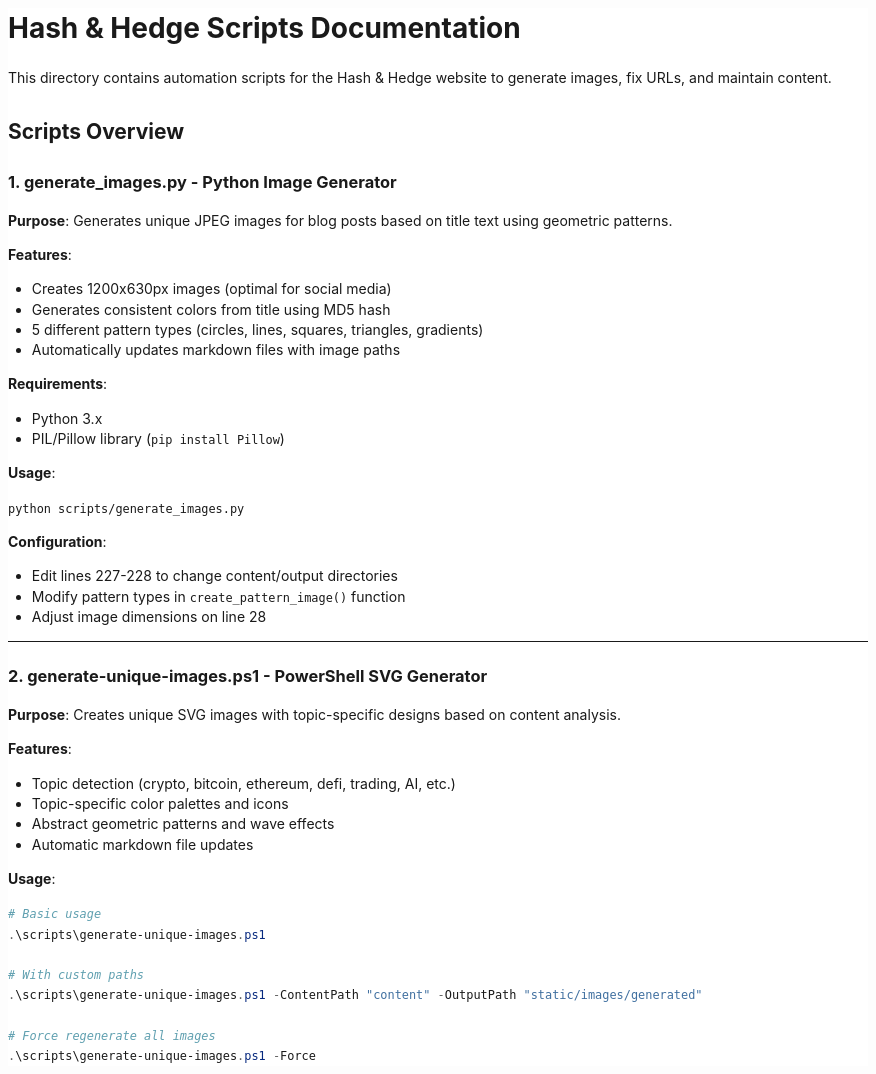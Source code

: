 # Hash & Hedge Scripts Documentation

This directory contains automation scripts for the Hash & Hedge website to generate images, fix URLs, and maintain content.

## Scripts Overview

### 1. generate_images.py - Python Image Generator
**Purpose**: Generates unique JPEG images for blog posts based on title text using geometric patterns.

**Features**:
- Creates 1200x630px images (optimal for social media)
- Generates consistent colors from title using MD5 hash
- 5 different pattern types (circles, lines, squares, triangles, gradients)
- Automatically updates markdown files with image paths

**Requirements**:
- Python 3.x
- PIL/Pillow library (`pip install Pillow`)

**Usage**:
```bash
python scripts/generate_images.py
```

**Configuration**:
- Edit lines 227-228 to change content/output directories
- Modify pattern types in `create_pattern_image()` function
- Adjust image dimensions on line 28

---

### 2. generate-unique-images.ps1 - PowerShell SVG Generator
**Purpose**: Creates unique SVG images with topic-specific designs based on content analysis.

**Features**:
- Topic detection (crypto, bitcoin, ethereum, defi, trading, AI, etc.)
- Topic-specific color palettes and icons
- Abstract geometric patterns and wave effects
- Automatic markdown file updates

**Usage**:
```powershell
# Basic usage
.\scripts\generate-unique-images.ps1

# With custom paths
.\scripts\generate-unique-images.ps1 -ContentPath "content" -OutputPath "static/images/generated"

# Force regenerate all images
.\scripts\generate-unique-images.ps1 -Force
```

